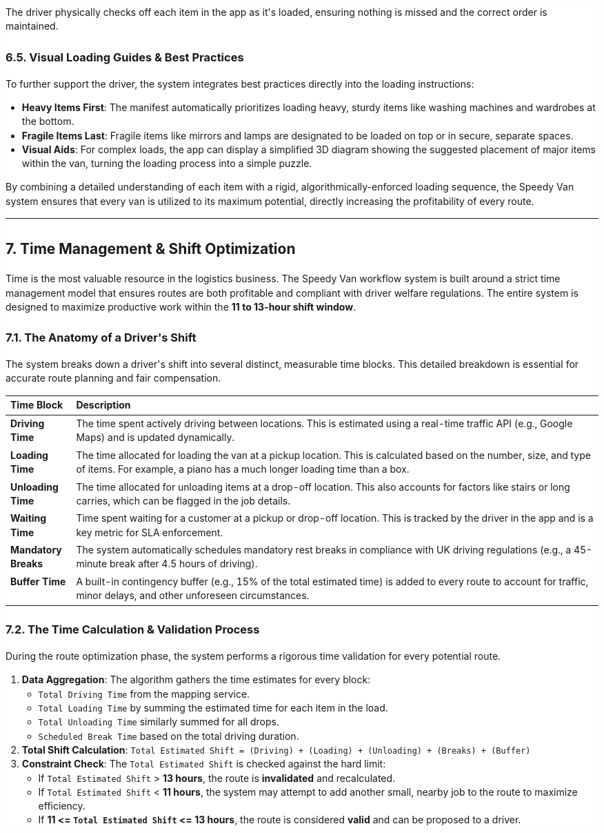 The driver physically checks off each item in the app as it's loaded, ensuring nothing is missed and the correct order is maintained.

### 6.5. Visual Loading Guides & Best Practices

To further support the driver, the system integrates best practices directly into the loading instructions:
- **Heavy Items First**: The manifest automatically prioritizes loading heavy, sturdy items like washing machines and wardrobes at the bottom.
- **Fragile Items Last**: Fragile items like mirrors and lamps are designated to be loaded on top or in secure, separate spaces.
- **Visual Aids**: For complex loads, the app can display a simplified 3D diagram showing the suggested placement of major items within the van, turning the loading process into a simple puzzle.

By combining a detailed understanding of each item with a rigid, algorithmically-enforced loading sequence, the Speedy Van system ensures that every van is utilized to its maximum potential, directly increasing the profitability of every route.

---



## 7. Time Management & Shift Optimization

Time is the most valuable resource in the logistics business. The Speedy Van workflow system is built around a strict time management model that ensures routes are both profitable and compliant with driver welfare regulations. The entire system is designed to maximize productive work within the **11 to 13-hour shift window**.

### 7.1. The Anatomy of a Driver's Shift

The system breaks down a driver's shift into several distinct, measurable time blocks. This detailed breakdown is essential for accurate route planning and fair compensation.

| Time Block | Description |
| :--- | :--- |
| **Driving Time** | The time spent actively driving between locations. This is estimated using a real-time traffic API (e.g., Google Maps) and is updated dynamically. |
| **Loading Time** | The time allocated for loading the van at a pickup location. This is calculated based on the number, size, and type of items. For example, a piano has a much longer loading time than a box. |
| **Unloading Time** | The time allocated for unloading items at a drop-off location. This also accounts for factors like stairs or long carries, which can be flagged in the job details. |
| **Waiting Time** | Time spent waiting for a customer at a pickup or drop-off location. This is tracked by the driver in the app and is a key metric for SLA enforcement. |
| **Mandatory Breaks** | The system automatically schedules mandatory rest breaks in compliance with UK driving regulations (e.g., a 45-minute break after 4.5 hours of driving). |
| **Buffer Time** | A built-in contingency buffer (e.g., 15% of the total estimated time) is added to every route to account for traffic, minor delays, and other unforeseen circumstances. |

### 7.2. The Time Calculation & Validation Process

During the route optimization phase, the system performs a rigorous time validation for every potential route.

1.  **Data Aggregation**: The algorithm gathers the time estimates for every block:
    *   `Total Driving Time` from the mapping service.
    *   `Total Loading Time` by summing the estimated time for each item in the load.
    *   `Total Unloading Time` similarly summed for all drops.
    *   `Scheduled Break Time` based on the total driving duration.
2.  **Total Shift Calculation**: 
    `Total Estimated Shift = (Driving) + (Loading) + (Unloading) + (Breaks) + (Buffer)`
3.  **Constraint Check**: The `Total Estimated Shift` is checked against the hard limit:
    *   If `Total Estimated Shift` > **13 hours**, the route is **invalidated** and recalculated.
    *   If `Total Estimated Shift` < **11 hours**, the system may attempt to add another small, nearby job to the route to maximize efficiency.
    *   If **11 <= `Total Estimated Shift` <= 13 hours**, the route is considered **valid** and can be proposed to a driver.
